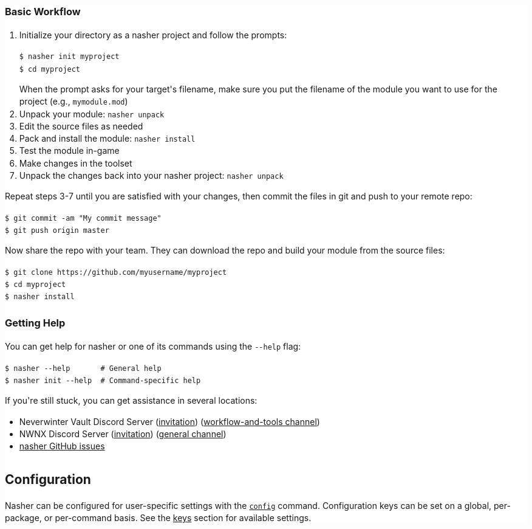 ### Basic Workflow

1. Initialize your directory as a nasher project and follow the prompts:
   ```console
   $ nasher init myproject
   $ cd myproject
   ```
   When the prompt asks for your target's filename, make sure you put the
   filename of the module you want to use for the project (e.g.,
   `mymodule.mod`)
2. Unpack your module: `nasher unpack`
3. Edit the source files as needed
4. Pack and install the module: `nasher install`
5. Test the module in-game
6. Make changes in the toolset
7. Unpack the changes back into your nasher project: `nasher unpack`

Repeat steps 3-7 until you are satisfied with your changes, then commit the
files in git and push to your remote repo:
```console
$ git commit -am "My commit message"
$ git push origin master
```

Now share the repo with your team. They can download the repo and build your
module from the source files:
```console
$ git clone https://github.com/myusername/myproject
$ cd myproject
$ nasher install
```

### Getting Help

You can get help for nasher or one of its commands using the `--help` flag:
```console
$ nasher --help       # General help
$ nasher init --help  # Command-specific help
```

If you're still stuck, you can get assistance in several locations:
* Neverwinter Vault Discord Server ([invitation](https://discord.gg/pWVqMRX))
  ([workflow-and-tools
  channel](https://discord.com/channels/255017439371329537/511127010962046986))
* NWNX Discord Server ([invitation](https://discord.gg/fNZp2ND)) ([general
  channel](https://discord.com/channels/382306806866771978/382306806866771980))
* [nasher GitHub issues](https://github.com/squattingmonk/nasher/issues)

## Configuration

Nasher can be configured for user-specific settings with the [`config`](#config)
command. Configuration keys can be set on a global, per-package, or per-command
basis. See the [keys](#keys) section for available settings.
